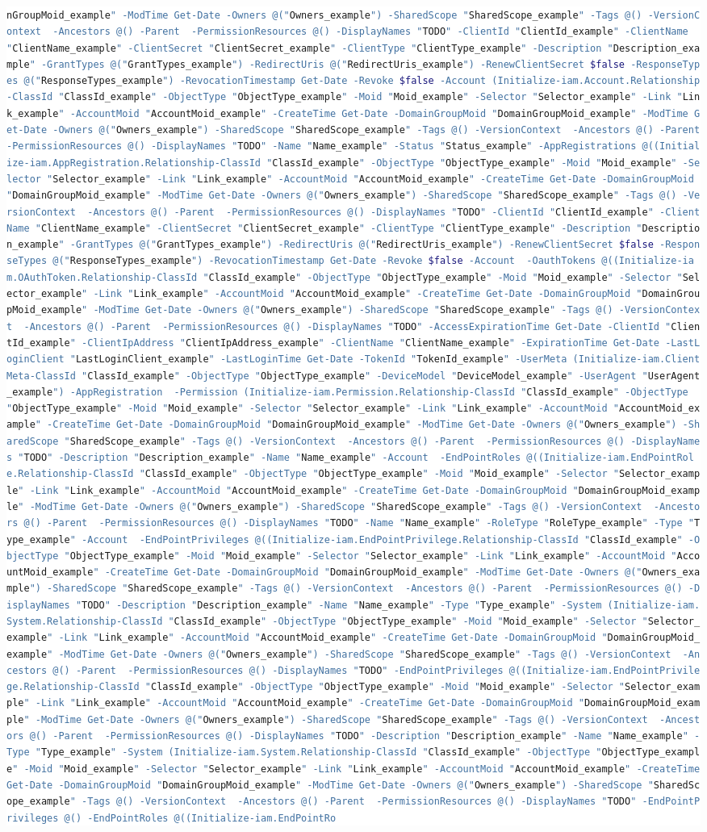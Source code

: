 ```powershell
nGroupMoid_example" -ModTime Get-Date -Owners @("Owners_example") -SharedScope "SharedScope_example" -Tags @() -VersionContext  -Ancestors @() -Parent  -PermissionResources @() -DisplayNames "TODO" -ClientId "ClientId_example" -ClientName "ClientName_example" -ClientSecret "ClientSecret_example" -ClientType "ClientType_example" -Description "Description_example" -GrantTypes @("GrantTypes_example") -RedirectUris @("RedirectUris_example") -RenewClientSecret $false -ResponseTypes @("ResponseTypes_example") -RevocationTimestamp Get-Date -Revoke $false -Account (Initialize-iam.Account.Relationship-ClassId "ClassId_example" -ObjectType "ObjectType_example" -Moid "Moid_example" -Selector "Selector_example" -Link "Link_example" -AccountMoid "AccountMoid_example" -CreateTime Get-Date -DomainGroupMoid "DomainGroupMoid_example" -ModTime Get-Date -Owners @("Owners_example") -SharedScope "SharedScope_example" -Tags @() -VersionContext  -Ancestors @() -Parent  -PermissionResources @() -DisplayNames "TODO" -Name "Name_example" -Status "Status_example" -AppRegistrations @((Initialize-iam.AppRegistration.Relationship-ClassId "ClassId_example" -ObjectType "ObjectType_example" -Moid "Moid_example" -Selector "Selector_example" -Link "Link_example" -AccountMoid "AccountMoid_example" -CreateTime Get-Date -DomainGroupMoid "DomainGroupMoid_example" -ModTime Get-Date -Owners @("Owners_example") -SharedScope "SharedScope_example" -Tags @() -VersionContext  -Ancestors @() -Parent  -PermissionResources @() -DisplayNames "TODO" -ClientId "ClientId_example" -ClientName "ClientName_example" -ClientSecret "ClientSecret_example" -ClientType "ClientType_example" -Description "Description_example" -GrantTypes @("GrantTypes_example") -RedirectUris @("RedirectUris_example") -RenewClientSecret $false -ResponseTypes @("ResponseTypes_example") -RevocationTimestamp Get-Date -Revoke $false -Account  -OauthTokens @((Initialize-iam.OAuthToken.Relationship-ClassId "ClassId_example" -ObjectType "ObjectType_example" -Moid "Moid_example" -Selector "Selector_example" -Link "Link_example" -AccountMoid "AccountMoid_example" -CreateTime Get-Date -DomainGroupMoid "DomainGroupMoid_example" -ModTime Get-Date -Owners @("Owners_example") -SharedScope "SharedScope_example" -Tags @() -VersionContext  -Ancestors @() -Parent  -PermissionResources @() -DisplayNames "TODO" -AccessExpirationTime Get-Date -ClientId "ClientId_example" -ClientIpAddress "ClientIpAddress_example" -ClientName "ClientName_example" -ExpirationTime Get-Date -LastLoginClient "LastLoginClient_example" -LastLoginTime Get-Date -TokenId "TokenId_example" -UserMeta (Initialize-iam.ClientMeta-ClassId "ClassId_example" -ObjectType "ObjectType_example" -DeviceModel "DeviceModel_example" -UserAgent "UserAgent_example") -AppRegistration  -Permission (Initialize-iam.Permission.Relationship-ClassId "ClassId_example" -ObjectType "ObjectType_example" -Moid "Moid_example" -Selector "Selector_example" -Link "Link_example" -AccountMoid "AccountMoid_example" -CreateTime Get-Date -DomainGroupMoid "DomainGroupMoid_example" -ModTime Get-Date -Owners @("Owners_example") -SharedScope "SharedScope_example" -Tags @() -VersionContext  -Ancestors @() -Parent  -PermissionResources @() -DisplayNames "TODO" -Description "Description_example" -Name "Name_example" -Account  -EndPointRoles @((Initialize-iam.EndPointRole.Relationship-ClassId "ClassId_example" -ObjectType "ObjectType_example" -Moid "Moid_example" -Selector "Selector_example" -Link "Link_example" -AccountMoid "AccountMoid_example" -CreateTime Get-Date -DomainGroupMoid "DomainGroupMoid_example" -ModTime Get-Date -Owners @("Owners_example") -SharedScope "SharedScope_example" -Tags @() -VersionContext  -Ancestors @() -Parent  -PermissionResources @() -DisplayNames "TODO" -Name "Name_example" -RoleType "RoleType_example" -Type "Type_example" -Account  -EndPointPrivileges @((Initialize-iam.EndPointPrivilege.Relationship-ClassId "ClassId_example" -ObjectType "ObjectType_example" -Moid "Moid_example" -Selector "Selector_example" -Link "Link_example" -AccountMoid "AccountMoid_example" -CreateTime Get-Date -DomainGroupMoid "DomainGroupMoid_example" -ModTime Get-Date -Owners @("Owners_example") -SharedScope "SharedScope_example" -Tags @() -VersionContext  -Ancestors @() -Parent  -PermissionResources @() -DisplayNames "TODO" -Description "Description_example" -Name "Name_example" -Type "Type_example" -System (Initialize-iam.System.Relationship-ClassId "ClassId_example" -ObjectType "ObjectType_example" -Moid "Moid_example" -Selector "Selector_example" -Link "Link_example" -AccountMoid "AccountMoid_example" -CreateTime Get-Date -DomainGroupMoid "DomainGroupMoid_example" -ModTime Get-Date -Owners @("Owners_example") -SharedScope "SharedScope_example" -Tags @() -VersionContext  -Ancestors @() -Parent  -PermissionResources @() -DisplayNames "TODO" -EndPointPrivileges @((Initialize-iam.EndPointPrivilege.Relationship-ClassId "ClassId_example" -ObjectType "ObjectType_example" -Moid "Moid_example" -Selector "Selector_example" -Link "Link_example" -AccountMoid "AccountMoid_example" -CreateTime Get-Date -DomainGroupMoid "DomainGroupMoid_example" -ModTime Get-Date -Owners @("Owners_example") -SharedScope "SharedScope_example" -Tags @() -VersionContext  -Ancestors @() -Parent  -PermissionResources @() -DisplayNames "TODO" -Description "Description_example" -Name "Name_example" -Type "Type_example" -System (Initialize-iam.System.Relationship-ClassId "ClassId_example" -ObjectType "ObjectType_example" -Moid "Moid_example" -Selector "Selector_example" -Link "Link_example" -AccountMoid "AccountMoid_example" -CreateTime Get-Date -DomainGroupMoid "DomainGroupMoid_example" -ModTime Get-Date -Owners @("Owners_example") -SharedScope "SharedScope_example" -Tags @() -VersionContext  -Ancestors @() -Parent  -PermissionResources @() -DisplayNames "TODO" -EndPointPrivileges @() -EndPointRoles @((Initialize-iam.EndPointRo
```